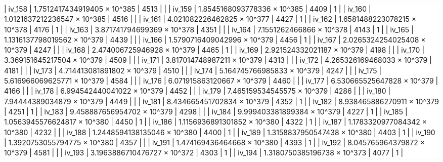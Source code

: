 | iv_158 | 1.7512417434919405 × 10^385 | 4513 |  |
| iv_159 | 1.8545168093778336 × 10^385 | 4409 | 1 |
| iv_160 | 1.0121637212236547 × 10^385 | 4516 |  |
| iv_161 | 4.021082226462825 × 10^377 | 4427 | 1 |
| iv_162 | 1.6581488223078215 × 10^378 | 4176 | 1 |
| iv_163 | 3.871741794699369 × 10^378 | 4351 |  |
| iv_164 | 7.1551262466866 × 10^378 | 4143 | 1 |
| iv_165 | 1.1316137798019562 × 10^379 | 4439 |  |
| iv_166 | 1.5790716409042996 × 10^379 | 4456 | 1 |
| iv_167 | 2.0265324254025408 × 10^379 | 4247 |  |
| iv_168 | 2.474006725946928 × 10^379 | 4465 | 1 |
| iv_169 | 2.921524332021187 × 10^379 | 4198 |  |
| iv_170 | 3.369151645217504 × 10^379 | 4509 |  |
| iv_171 | 3.817014748987211 × 10^379 | 4313 |  |
| iv_172 | 4.265326169468033 × 10^379 | 4181 |  |
| iv_173 | 4.714413081891802 × 10^379 | 4510 |  |
| iv_174 | 5.164745766985833 × 10^379 | 4247 |  |
| iv_175 | 5.616966069625771 × 10^379 | 4584 |  |
| iv_176 | 6.071915863120667 × 10^379 | 4460 |  |
| iv_177 | 6.530665525647828 × 10^379 | 4166 |  |
| iv_178 | 6.994542440041022 × 10^379 | 4452 |  |
| iv_179 | 7.465159534545575 × 10^379 | 4286 |  |
| iv_180 | 7.94444389034879 × 10^379 | 4449 |  |
| iv_181 | 8.434665451702834 × 10^379 | 4352 | 1 |
| iv_182 | 8.938465886270911 × 10^379 | 4251 | 1 |
| iv_183 | 9.458887656954702 × 10^379 | 4298 |  |
| iv_184 | 9.999403381899384 × 10^379 | 4227 | 1 |
| iv_185 | 1.0563945576624817 × 10^380 | 4450 | 1 |
| iv_186 | 1.1156936891301852 × 10^380 | 4322 | 1 |
| iv_187 | 1.1783320977084342 × 10^380 | 4232 |  |
| iv_188 | 1.2448594138135046 × 10^380 | 4400 | 1 |
| iv_189 | 1.3158837950547438 × 10^380 | 4403 | 1 |
| iv_190 | 1.3920753055794775 × 10^380 | 4357 |  |
| iv_191 | 1.474169436464668 × 10^380 | 4393 | 1 |
| iv_192 | 8.045765964379872 × 10^379 | 4581 |  |
| iv_193 | 3.1963886710476727 × 10^372 | 4303 | 1 |
| iv_194 | 1.3180750385196738 × 10^373 | 4077 | 1 |